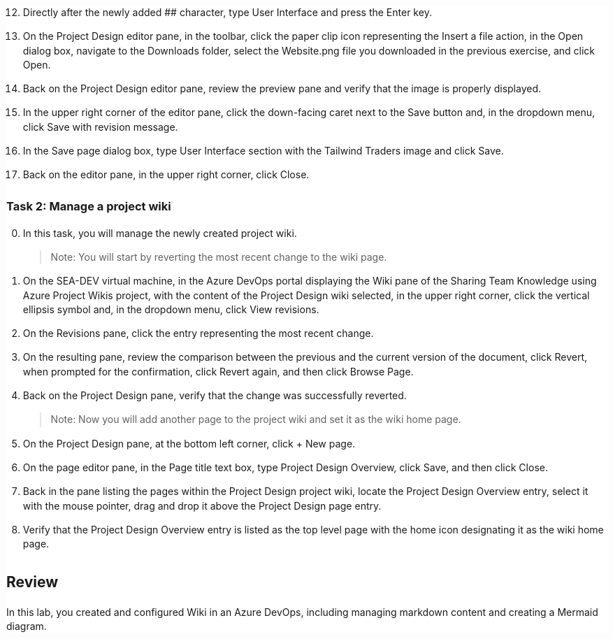 12. Directly after the newly added ## character, type User Interface and press the Enter key.

13. On the Project Design editor pane, in the toolbar, click the paper clip icon representing the Insert a file action, in the Open dialog box, navigate to the Downloads folder, select the Website.png file you downloaded in the previous exercise, and click Open.

14. Back on the Project Design editor pane, review the preview pane and verify that the image is properly displayed.

15. In the upper right corner of the editor pane, click the down-facing caret next to the Save button and, in the dropdown menu, click Save with revision message.

16. In the Save page dialog box, type User Interface section with the Tailwind Traders image and click Save.

17. Back on the editor pane, in the upper right corner, click Close.

### Task 2: Manage a project wiki

0. In this task, you will manage the newly created project wiki.

    > Note: You will start by reverting the most recent change to the wiki page.

1. On the SEA-DEV virtual machine, in the Azure DevOps portal displaying the Wiki pane of the Sharing Team Knowledge using Azure Project Wikis project, with the content of the Project Design wiki selected, in the upper right corner, click the vertical ellipsis symbol and, in the dropdown menu, click View revisions.

2. On the Revisions pane, click the entry representing the most recent change.

3. On the resulting pane, review the comparison between the previous and the current version of the document, click Revert, when prompted for the confirmation, click Revert again, and then click Browse Page.

4. Back on the Project Design pane, verify that the change was successfully reverted.

    > Note: Now you will add another page to the project wiki and set it as the wiki home page.

5. On the Project Design pane, at the bottom left corner, click + New page.

6. On the page editor pane, in the Page title text box, type Project Design Overview, click Save, and then click Close.

7. Back in the pane listing the pages within the Project Design project wiki, locate the Project Design Overview entry, select it with the mouse pointer, drag and drop it above the Project Design page entry.

8. Verify that the Project Design Overview entry is listed as the top level page with the home icon designating it as the wiki home page.

## Review

In this lab, you created and configured Wiki in an Azure DevOps, including managing markdown content and creating a Mermaid diagram.
